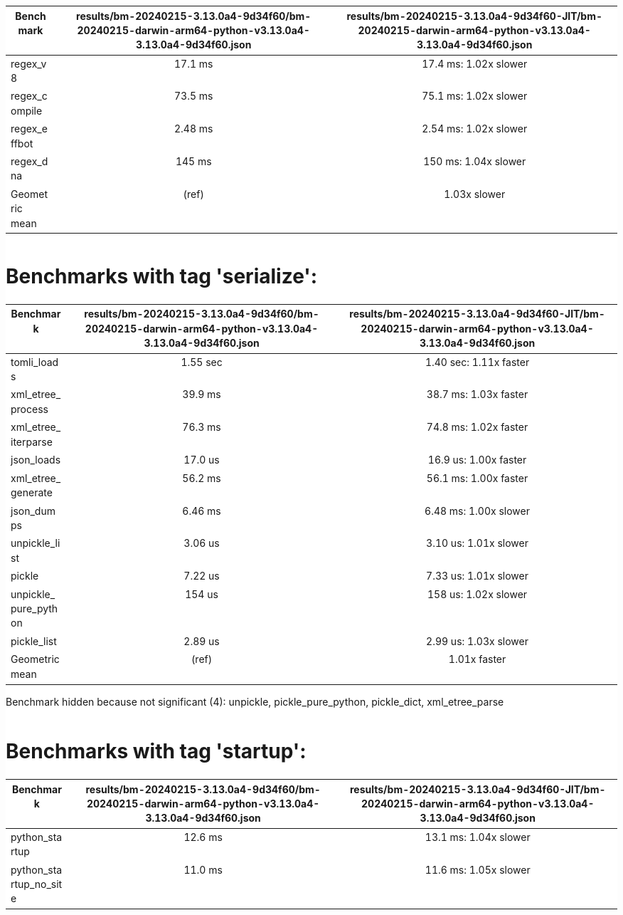 | Benchmark      | results/bm-20240215-3.13.0a4-9d34f60/bm-20240215-darwin-arm64-python-v3.13.0a4-3.13.0a4-9d34f60.json | results/bm-20240215-3.13.0a4-9d34f60-JIT/bm-20240215-darwin-arm64-python-v3.13.0a4-3.13.0a4-9d34f60.json |
|----------------|:----------------------------------------------------------------------------------------------------:|:--------------------------------------------------------------------------------------------------------:|
| regex_v8       | 17.1 ms                                                                                              | 17.4 ms: 1.02x slower                                                                                    |
| regex_compile  | 73.5 ms                                                                                              | 75.1 ms: 1.02x slower                                                                                    |
| regex_effbot   | 2.48 ms                                                                                              | 2.54 ms: 1.02x slower                                                                                    |
| regex_dna      | 145 ms                                                                                               | 150 ms: 1.04x slower                                                                                     |
| Geometric mean | (ref)                                                                                                | 1.03x slower                                                                                             |

Benchmarks with tag 'serialize':
================================

| Benchmark            | results/bm-20240215-3.13.0a4-9d34f60/bm-20240215-darwin-arm64-python-v3.13.0a4-3.13.0a4-9d34f60.json | results/bm-20240215-3.13.0a4-9d34f60-JIT/bm-20240215-darwin-arm64-python-v3.13.0a4-3.13.0a4-9d34f60.json |
|----------------------|:----------------------------------------------------------------------------------------------------:|:--------------------------------------------------------------------------------------------------------:|
| tomli_loads          | 1.55 sec                                                                                             | 1.40 sec: 1.11x faster                                                                                   |
| xml_etree_process    | 39.9 ms                                                                                              | 38.7 ms: 1.03x faster                                                                                    |
| xml_etree_iterparse  | 76.3 ms                                                                                              | 74.8 ms: 1.02x faster                                                                                    |
| json_loads           | 17.0 us                                                                                              | 16.9 us: 1.00x faster                                                                                    |
| xml_etree_generate   | 56.2 ms                                                                                              | 56.1 ms: 1.00x faster                                                                                    |
| json_dumps           | 6.46 ms                                                                                              | 6.48 ms: 1.00x slower                                                                                    |
| unpickle_list        | 3.06 us                                                                                              | 3.10 us: 1.01x slower                                                                                    |
| pickle               | 7.22 us                                                                                              | 7.33 us: 1.01x slower                                                                                    |
| unpickle_pure_python | 154 us                                                                                               | 158 us: 1.02x slower                                                                                     |
| pickle_list          | 2.89 us                                                                                              | 2.99 us: 1.03x slower                                                                                    |
| Geometric mean       | (ref)                                                                                                | 1.01x faster                                                                                             |

Benchmark hidden because not significant (4): unpickle, pickle_pure_python, pickle_dict, xml_etree_parse

Benchmarks with tag 'startup':
==============================

| Benchmark              | results/bm-20240215-3.13.0a4-9d34f60/bm-20240215-darwin-arm64-python-v3.13.0a4-3.13.0a4-9d34f60.json | results/bm-20240215-3.13.0a4-9d34f60-JIT/bm-20240215-darwin-arm64-python-v3.13.0a4-3.13.0a4-9d34f60.json |
|------------------------|:----------------------------------------------------------------------------------------------------:|:--------------------------------------------------------------------------------------------------------:|
| python_startup         | 12.6 ms                                                                                              | 13.1 ms: 1.04x slower                                                                                    |
| python_startup_no_site | 11.0 ms                                                                                              | 11.6 ms: 1.05x slower                                                                                    |